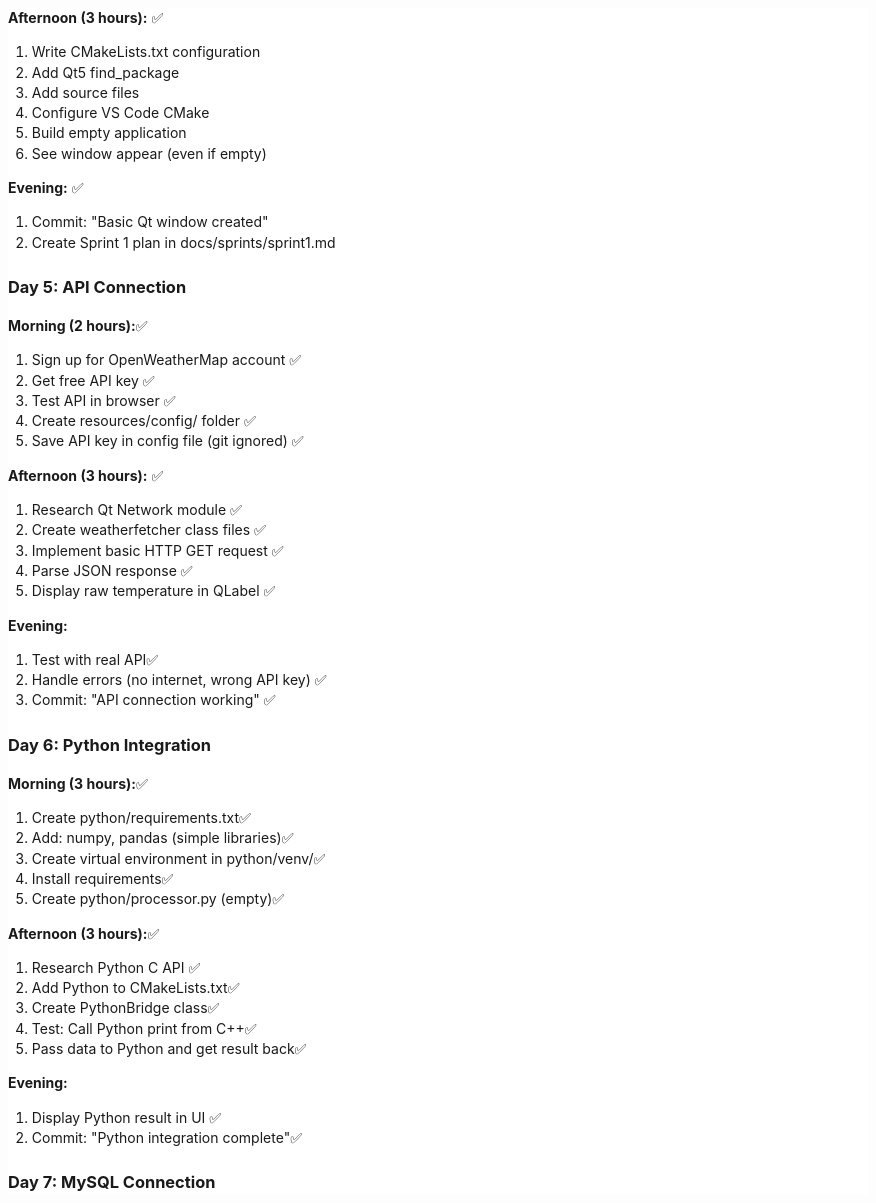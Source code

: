 **Afternoon (3 hours):** ✅
1. Write CMakeLists.txt configuration
2. Add Qt5 find_package
3. Add source files
4. Configure VS Code CMake
5. Build empty application
6. See window appear (even if empty)

**Evening:** ✅
1. Commit: "Basic Qt window created"
2. Create Sprint 1 plan in docs/sprints/sprint1.md

### **Day 5: API Connection**

**Morning (2 hours):**✅
1. Sign up for OpenWeatherMap account ✅
2. Get free API key ✅
3. Test API in browser ✅
4. Create resources/config/ folder ✅
5. Save API key in config file (git ignored) ✅

**Afternoon (3 hours):** ✅
1. Research Qt Network module ✅
2. Create weatherfetcher class files ✅
3. Implement basic HTTP GET request ✅
4. Parse JSON response ✅
5. Display raw temperature in QLabel ✅

**Evening:**
1. Test with real API✅
2. Handle errors (no internet, wrong API key) ✅
3. Commit: "API connection working" ✅

### **Day 6: Python Integration**

**Morning (3 hours):**✅
1. Create python/requirements.txt✅
2. Add: numpy, pandas (simple libraries)✅
3. Create virtual environment in python/venv/✅
4. Install requirements✅
5. Create python/processor.py (empty)✅

**Afternoon (3 hours):**✅
1. Research Python C API ✅
2. Add Python to CMakeLists.txt✅
3. Create PythonBridge class✅
4. Test: Call Python print from C++✅
5. Pass data to Python and get result back✅

**Evening:**
1. Display Python result in UI ✅
2. Commit: "Python integration complete"✅

### **Day 7: MySQL Connection**
